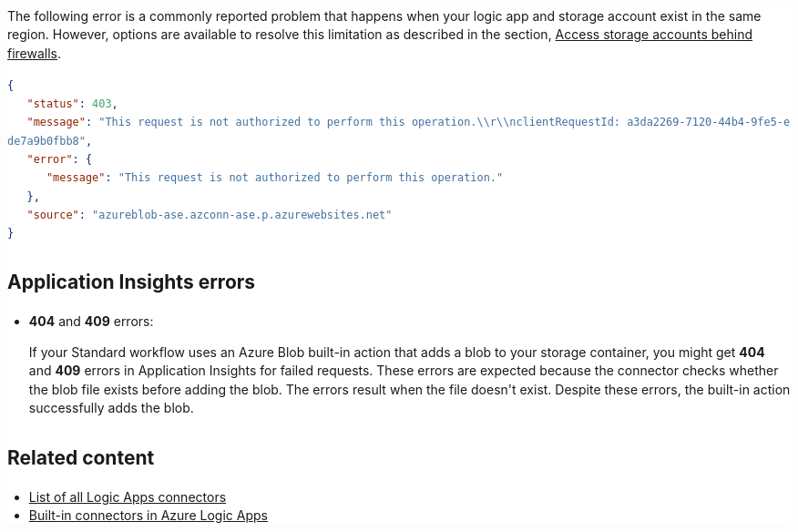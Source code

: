   The following error is a commonly reported problem that happens when your logic app and storage account exist in the same region. However, options are available to resolve this limitation as described in the section, [Access storage accounts behind firewalls](#access-storage-accounts-behind-firewalls).

  ```json
  {
     "status": 403,
     "message": "This request is not authorized to perform this operation.\\r\\nclientRequestId: a3da2269-7120-44b4-9fe5-ede7a9b0fbb8",
     "error": {
        "message": "This request is not authorized to perform this operation."
     },
     "source": "azureblob-ase.azconn-ase.p.azurewebsites.net"
  }
  ```

## Application Insights errors

- **404** and **409** errors:

  If your Standard workflow uses an Azure Blob built-in action that adds a blob to your storage container, you might get **404** and **409** errors in Application Insights for failed requests. These errors are expected because the connector checks whether the blob file exists before adding the blob. The errors result when the file doesn't exist. Despite these errors, the built-in action successfully adds the blob.

## Related content

- [List of all Logic Apps connectors](/connectors/connector-reference/connector-reference-logicapps-connectors)
- [Built-in connectors in Azure Logic Apps](built-in.md)
